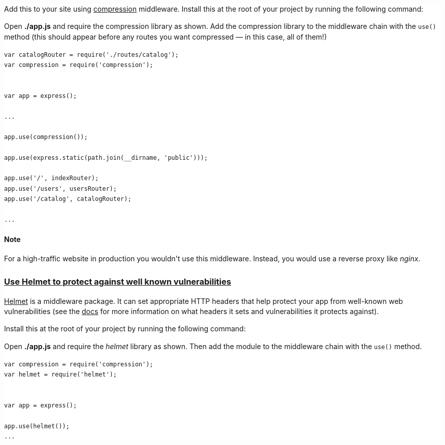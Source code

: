 Add this to your site using [compression](https://www.npmjs.com/package/compression) middleware. Install this at the root of your project by running the following command:

Open **./app.js** and require the compression library as shown. Add the compression library to the middleware chain with the `use()` method (this should appear before any routes you want compressed — in this case, all of them!)

```
var catalogRouter = require('./routes/catalog'); 
var compression = require('compression');


var app = express();

...

app.use(compression()); 

app.use(express.static(path.join(__dirname, 'public')));

app.use('/', indexRouter);
app.use('/users', usersRouter);
app.use('/catalog', catalogRouter);  

...
```

#### Note

For a high-traffic website in production you wouldn't use this middleware. Instead, you would use a reverse proxy like _nginx_.

### [Use Helmet to protect against well known vulnerabilities](https://developer.mozilla.org/en-US/docs/Learn/Server-side/Express_Nodejs/deployment#use_helmet_to_protect_against_well_known_vulnerabilities "Permalink to Use Helmet to protect against well known vulnerabilities")

[Helmet](https://www.npmjs.com/package/helmet) is a middleware package. It can set appropriate HTTP headers that help protect your app from well-known web vulnerabilities (see the [docs](https://helmetjs.github.io/docs/) for more information on what headers it sets and vulnerabilities it protects against). 

Install this at the root of your project by running the following command:

Open **./app.js** and require the _helmet_ library as shown. Then add the module to the middleware chain with the `use()` method.

```
var compression = require('compression');
var helmet = require('helmet');


var app = express();

app.use(helmet());
...
```

